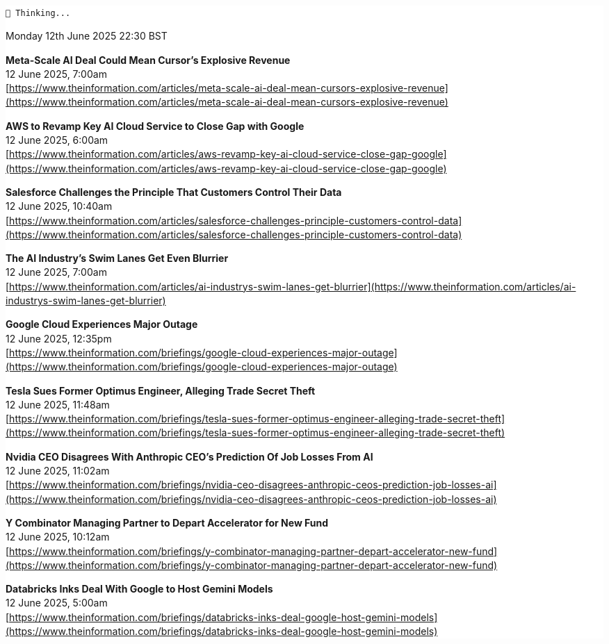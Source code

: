  
```hrp-text
🤔 Thinking...
```
Monday 12th June 2025 22:30 BST  

**Meta-Scale AI Deal Could Mean Cursor’s Explosive Revenue**  
12 June 2025, 7:00am  
[https://www.theinformation.com/articles/meta-scale-ai-deal-mean-cursors-explosive-revenue](https://www.theinformation.com/articles/meta-scale-ai-deal-mean-cursors-explosive-revenue)  

**AWS to Revamp Key AI Cloud Service to Close Gap with Google**  
12 June 2025, 6:00am  
[https://www.theinformation.com/articles/aws-revamp-key-ai-cloud-service-close-gap-google](https://www.theinformation.com/articles/aws-revamp-key-ai-cloud-service-close-gap-google)  

**Salesforce Challenges the Principle That Customers Control Their Data**  
12 June 2025, 10:40am  
[https://www.theinformation.com/articles/salesforce-challenges-principle-customers-control-data](https://www.theinformation.com/articles/salesforce-challenges-principle-customers-control-data)  

**The AI Industry’s Swim Lanes Get Even Blurrier**  
12 June 2025, 7:00am  
[https://www.theinformation.com/articles/ai-industrys-swim-lanes-get-blurrier](https://www.theinformation.com/articles/ai-industrys-swim-lanes-get-blurrier)  

**Google Cloud Experiences Major Outage**  
12 June 2025, 12:35pm  
[https://www.theinformation.com/briefings/google-cloud-experiences-major-outage](https://www.theinformation.com/briefings/google-cloud-experiences-major-outage)  

**Tesla Sues Former Optimus Engineer, Alleging Trade Secret Theft**  
12 June 2025, 11:48am  
[https://www.theinformation.com/briefings/tesla-sues-former-optimus-engineer-alleging-trade-secret-theft](https://www.theinformation.com/briefings/tesla-sues-former-optimus-engineer-alleging-trade-secret-theft)  

**Nvidia CEO Disagrees With Anthropic CEO’s Prediction Of Job Losses From AI**  
12 June 2025, 11:02am  
[https://www.theinformation.com/briefings/nvidia-ceo-disagrees-anthropic-ceos-prediction-job-losses-ai](https://www.theinformation.com/briefings/nvidia-ceo-disagrees-anthropic-ceos-prediction-job-losses-ai)  

**Y Combinator Managing Partner to Depart Accelerator for New Fund**  
12 June 2025, 10:12am  
[https://www.theinformation.com/briefings/y-combinator-managing-partner-depart-accelerator-new-fund](https://www.theinformation.com/briefings/y-combinator-managing-partner-depart-accelerator-new-fund)  

**Databricks Inks Deal With Google to Host Gemini Models**  
12 June 2025, 5:00am  
[https://www.theinformation.com/briefings/databricks-inks-deal-google-host-gemini-models](https://www.theinformation.com/briefings/databricks-inks-deal-google-host-gemini-models)  

 
